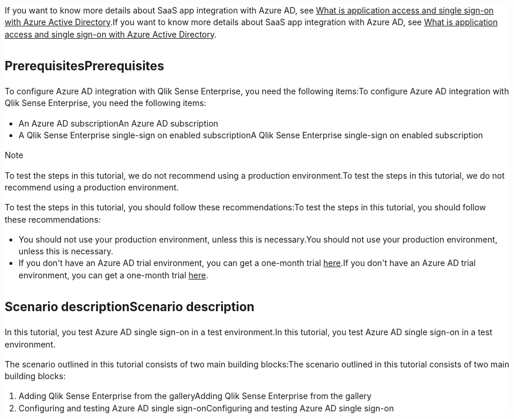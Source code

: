 <span data-ttu-id="721db-109">If you want to know more details about SaaS app integration with Azure AD, see [What is application access and single sign-on with Azure Active Directory](active-directory-appssoaccess-whatis.md).</span><span class="sxs-lookup"><span data-stu-id="721db-109">If you want to know more details about SaaS app integration with Azure AD, see [What is application access and single sign-on with Azure Active Directory](active-directory-appssoaccess-whatis.md).</span></span>

## <a name="prerequisites"></a><span data-ttu-id="721db-110">Prerequisites</span><span class="sxs-lookup"><span data-stu-id="721db-110">Prerequisites</span></span>
<span data-ttu-id="721db-111">To configure Azure AD integration with Qlik Sense Enterprise, you need the following items:</span><span class="sxs-lookup"><span data-stu-id="721db-111">To configure Azure AD integration with Qlik Sense Enterprise, you need the following items:</span></span>

* <span data-ttu-id="721db-112">An Azure AD subscription</span><span class="sxs-lookup"><span data-stu-id="721db-112">An Azure AD subscription</span></span>
* <span data-ttu-id="721db-113">A Qlik Sense Enterprise single-sign on enabled subscription</span><span class="sxs-lookup"><span data-stu-id="721db-113">A Qlik Sense Enterprise single-sign on enabled subscription</span></span>

> [!NOTE]
> <span data-ttu-id="721db-114">To test the steps in this tutorial, we do not recommend using a production environment.</span><span class="sxs-lookup"><span data-stu-id="721db-114">To test the steps in this tutorial, we do not recommend using a production environment.</span></span>
> 
> 

<span data-ttu-id="721db-115">To test the steps in this tutorial, you should follow these recommendations:</span><span class="sxs-lookup"><span data-stu-id="721db-115">To test the steps in this tutorial, you should follow these recommendations:</span></span>

* <span data-ttu-id="721db-116">You should not use your production environment, unless this is necessary.</span><span class="sxs-lookup"><span data-stu-id="721db-116">You should not use your production environment, unless this is necessary.</span></span>
* <span data-ttu-id="721db-117">If you don't have an Azure AD trial environment, you can get a one-month trial [here](https://azure.microsoft.com/pricing/free-trial/).</span><span class="sxs-lookup"><span data-stu-id="721db-117">If you don't have an Azure AD trial environment, you can get a one-month trial [here](https://azure.microsoft.com/pricing/free-trial/).</span></span>

## <a name="scenario-description"></a><span data-ttu-id="721db-118">Scenario description</span><span class="sxs-lookup"><span data-stu-id="721db-118">Scenario description</span></span>
<span data-ttu-id="721db-119">In this tutorial, you test Azure AD single sign-on in a test environment.</span><span class="sxs-lookup"><span data-stu-id="721db-119">In this tutorial, you test Azure AD single sign-on in a test environment.</span></span>

<span data-ttu-id="721db-120">The scenario outlined in this tutorial consists of two main building blocks:</span><span class="sxs-lookup"><span data-stu-id="721db-120">The scenario outlined in this tutorial consists of two main building blocks:</span></span>

1. <span data-ttu-id="721db-121">Adding Qlik Sense Enterprise from the gallery</span><span class="sxs-lookup"><span data-stu-id="721db-121">Adding Qlik Sense Enterprise from the gallery</span></span>
2. <span data-ttu-id="721db-122">Configuring and testing Azure AD single sign-on</span><span class="sxs-lookup"><span data-stu-id="721db-122">Configuring and testing Azure AD single sign-on</span></span>


[1]: https://docstestmedia1.blob.core.windows.net/azure-media/articles/active-directory/media/active-directory-saas-qliksense-enterprise-tutorial/tutorial_general_01.png
[2]: https://docstestmedia1.blob.core.windows.net/azure-media/articles/active-directory/media/active-directory-saas-qliksense-enterprise-tutorial/tutorial_general_02.png
[3]: https://docstestmedia1.blob.core.windows.net/azure-media/articles/active-directory/media/active-directory-saas-qliksense-enterprise-tutorial/tutorial_general_03.png
[4]: https://docstestmedia1.blob.core.windows.net/azure-media/articles/active-directory/media/active-directory-saas-qliksense-enterprise-tutorial/tutorial_general_04.png
[6]: https://docstestmedia1.blob.core.windows.net/azure-media/articles/active-directory/media/active-directory-saas-qliksense-enterprise-tutorial/tutorial_general_05.png
[10]: https://docstestmedia1.blob.core.windows.net/azure-media/articles/active-directory/media/active-directory-saas-qliksense-enterprise-tutorial/tutorial_general_06.png
[11]: https://docstestmedia1.blob.core.windows.net/azure-media/articles/active-directory/media/active-directory-saas-qliksense-enterprise-tutorial/tutorial_general_07.png
[20]: https://docstestmedia1.blob.core.windows.net/azure-media/articles/active-directory/media/active-directory-saas-qliksense-enterprise-tutorial/tutorial_general_100.png
[200]: https://docstestmedia1.blob.core.windows.net/azure-media/articles/active-directory/media/active-directory-saas-qliksense-enterprise-tutorial/tutorial_general_200.png
[201]: https://docstestmedia1.blob.core.windows.net/azure-media/articles/active-directory/media/active-directory-saas-qliksense-enterprise-tutorial/tutorial_general_201.png
[203]: https://docstestmedia1.blob.core.windows.net/azure-media/articles/active-directory/media/active-directory-saas-qliksense-enterprise-tutorial/tutorial_general_203.png
[204]: ./media/active-directory-saas-qliksense-enterprise-tutorial/tutorial_general_204.png
[205]: https://docstestmedia1.blob.core.windows.net/azure-media/articles/active-directory/media/active-directory-saas-qliksense-enterprise-tutorial/tutorial_general_205.png
[qs6]: https://docstestmedia1.blob.core.windows.net/azure-media/articles/active-directory/media/active-directory-saas-qliksense-enterprise-tutorial/tutorial_qliksenseenterprise_06.png
[qs7]: https://docstestmedia1.blob.core.windows.net/azure-media/articles/active-directory/media/active-directory-saas-qliksense-enterprise-tutorial/tutorial_qliksenseenterprise_07.png
[qs8]: https://docstestmedia1.blob.core.windows.net/azure-media/articles/active-directory/media/active-directory-saas-qliksense-enterprise-tutorial/tutorial_qliksenseenterprise_08.png
[qs9]: https://docstestmedia1.blob.core.windows.net/azure-media/articles/active-directory/media/active-directory-saas-qliksense-enterprise-tutorial/tutorial_qliksenseenterprise_09.png
[qs10]: https://docstestmedia1.blob.core.windows.net/azure-media/articles/active-directory/media/active-directory-saas-qliksense-enterprise-tutorial/tutorial_qliksenseenterprise_10.png
[qs11]: https://docstestmedia1.blob.core.windows.net/azure-media/articles/active-directory/media/active-directory-saas-qliksense-enterprise-tutorial/tutorial_qliksenseenterprise_11.png
[qs12]: https://docstestmedia1.blob.core.windows.net/azure-media/articles/active-directory/media/active-directory-saas-qliksense-enterprise-tutorial/tutorial_qliksenseenterprise_12.png
[qs13]: https://docstestmedia1.blob.core.windows.net/azure-media/articles/active-directory/media/active-directory-saas-qliksense-enterprise-tutorial/tutorial_qliksenseenterprise_13.png
[qs14]: https://docstestmedia1.blob.core.windows.net/azure-media/articles/active-directory/media/active-directory-saas-qliksense-enterprise-tutorial/tutorial_qliksenseenterprise_14.png
[qs15]: https://docstestmedia1.blob.core.windows.net/azure-media/articles/active-directory/media/active-directory-saas-qliksense-enterprise-tutorial/tutorial_qliksenseenterprise_15.png
[qs16]: https://docstestmedia1.blob.core.windows.net/azure-media/articles/active-directory/media/active-directory-saas-qliksense-enterprise-tutorial/tutorial_qliksenseenterprise_16.png
[qs17]: https://docstestmedia1.blob.core.windows.net/azure-media/articles/active-directory/media/active-directory-saas-qliksense-enterprise-tutorial/tutorial_qliksenseenterprise_17.png
[qs18]: https://docstestmedia1.blob.core.windows.net/azure-media/articles/active-directory/media/active-directory-saas-qliksense-enterprise-tutorial/tutorial_qliksenseenterprise_18.png
[qs19]: https://docstestmedia1.blob.core.windows.net/azure-media/articles/active-directory/media/active-directory-saas-qliksense-enterprise-tutorial/tutorial_qliksenseenterprise_19.png
[qs20]: https://docstestmedia1.blob.core.windows.net/azure-media/articles/active-directory/media/active-directory-saas-qliksense-enterprise-tutorial/tutorial_qliksenseenterprise_20.png
[qs21]: https://docstestmedia1.blob.core.windows.net/azure-media/articles/active-directory/media/active-directory-saas-qliksense-enterprise-tutorial/tutorial_qliksenseenterprise_21.png
[qs22]: https://docstestmedia1.blob.core.windows.net/azure-media/articles/active-directory/media/active-directory-saas-qliksense-enterprise-tutorial/tutorial_qliksenseenterprise_22.png
[qs23]: https://docstestmedia1.blob.core.windows.net/azure-media/articles/active-directory/media/active-directory-saas-qliksense-enterprise-tutorial/tutorial_qliksenseenterprise_23.png
[qs24]: https://docstestmedia1.blob.core.windows.net/azure-media/articles/active-directory/media/active-directory-saas-qliksense-enterprise-tutorial/tutorial_qliksenseenterprise_24.png
[qs25]: https://docstestmedia1.blob.core.windows.net/azure-media/articles/active-directory/media/active-directory-saas-qliksense-enterprise-tutorial/tutorial_qliksenseenterprise_25.png
[qs26]: https://docstestmedia1.blob.core.windows.net/azure-media/articles/active-directory/media/active-directory-saas-qliksense-enterprise-tutorial/tutorial_qliksenseenterprise_26.png
[qs51]: https://docstestmedia1.blob.core.windows.net/azure-media/articles/active-directory/media/active-directory-saas-qliksense-enterprise-tutorial/tutorial_qliksenseenterprise_51.png
[qs52]: https://docstestmedia1.blob.core.windows.net/azure-media/articles/active-directory/media/active-directory-saas-qliksense-enterprise-tutorial/tutorial_qliksenseenterprise_52.png
[qs53]: https://docstestmedia1.blob.core.windows.net/azure-media/articles/active-directory/media/active-directory-saas-qliksense-enterprise-tutorial/tutorial_qliksenseenterprise_53.png